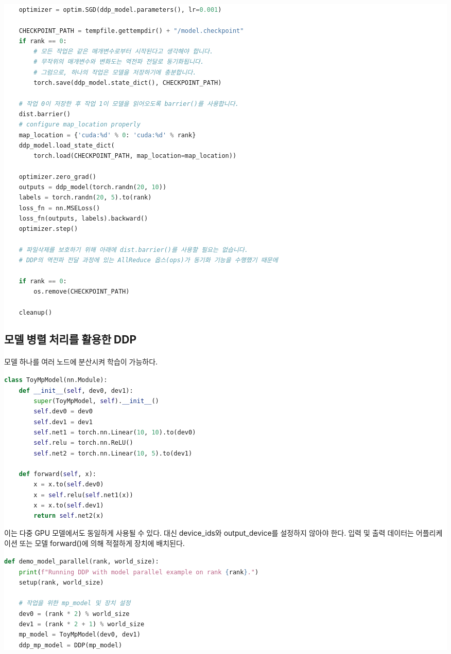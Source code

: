 ```python
    optimizer = optim.SGD(ddp_model.parameters(), lr=0.001)

    CHECKPOINT_PATH = tempfile.gettempdir() + "/model.checkpoint"
    if rank == 0:
        # 모든 작업은 같은 매개변수로부터 시작된다고 생각해야 합니다.
        # 무작위의 매개변수와 변화도는 역전파 전달로 동기화됩니다.
        # 그럼으로, 하나의 작업은 모델을 저장하기에 충분합니다.
        torch.save(ddp_model.state_dict(), CHECKPOINT_PATH)

    # 작업 0이 저장한 후 작업 1이 모델을 읽어오도록 barrier()를 사용합니다.
    dist.barrier()
    # configure map_location properly
    map_location = {'cuda:%d' % 0: 'cuda:%d' % rank}
    ddp_model.load_state_dict(
        torch.load(CHECKPOINT_PATH, map_location=map_location))

    optimizer.zero_grad()
    outputs = ddp_model(torch.randn(20, 10))
    labels = torch.randn(20, 5).to(rank)
    loss_fn = nn.MSELoss()
    loss_fn(outputs, labels).backward()
    optimizer.step()

    # 파일삭제를 보호하기 위해 아래에 dist.barrier()를 사용할 필요는 없습니다.
    # DDP의 역전파 전달 과정에 있는 AllReduce 옵스(ops)가 동기화 기능을 수행했기 때문에

    if rank == 0:
        os.remove(CHECKPOINT_PATH)

    cleanup()
```

## 모델 병렬 처리를 활용한 DDP
모델 하나를 여러 노드에 분산시켜 학습이 가능하다. 
```python
class ToyMpModel(nn.Module):
    def __init__(self, dev0, dev1):
        super(ToyMpModel, self).__init__()
        self.dev0 = dev0
        self.dev1 = dev1
        self.net1 = torch.nn.Linear(10, 10).to(dev0)
        self.relu = torch.nn.ReLU()
        self.net2 = torch.nn.Linear(10, 5).to(dev1)

    def forward(self, x):
        x = x.to(self.dev0)
        x = self.relu(self.net1(x))
        x = x.to(self.dev1)
        return self.net2(x)
```
이는 다중 GPU 모델에서도 동일하게 사용될 수 있다. 대신 device_ids와 output_device를 설정하지 않아야 한다.
입력 및 출력 데이터는 어플리케이션 또는 모델 forward()에 의해 적절하게 장치에 배치된다.
```python
def demo_model_parallel(rank, world_size):
    print(f"Running DDP with model parallel example on rank {rank}.")
    setup(rank, world_size)

    # 작업을 위한 mp_model 및 장치 설정
    dev0 = (rank * 2) % world_size
    dev1 = (rank * 2 + 1) % world_size
    mp_model = ToyMpModel(dev0, dev1)
    ddp_mp_model = DDP(mp_model)

```